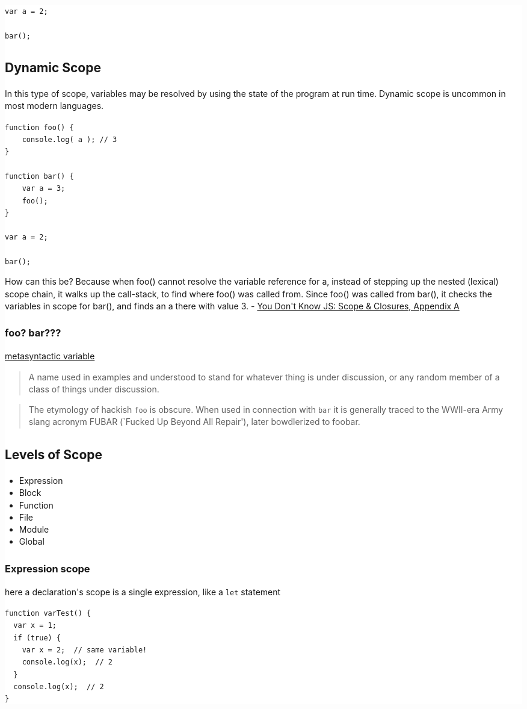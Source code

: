     var a = 2;

    bar();

## Dynamic Scope

In this type of scope, variables may be resolved by using the state of the program at run time. Dynamic scope is uncommon in most modern languages.

    function foo() {
    	console.log( a ); // 3
    }

    function bar() {
    	var a = 3;
    	foo();
    }

    var a = 2;

    bar();

How can this be? Because when foo() cannot resolve the variable reference for a, instead of stepping up the nested (lexical) scope chain, it walks up the call-stack, to find where foo() was called from. Since foo() was called from bar(), it checks the variables in scope for bar(), and finds an a there with value 3. - [You Don't Know JS: Scope & Closures, Appendix A](https://github.com/getify/You-Dont-Know-JS/blob/1st-ed/scope%20%26%20closures/apA.md)

### foo? bar???

[metasyntactic variable](http://www.outpost9.com/reference/jargon/jargon_28.html#TAG1136)

> A name used in examples and understood to stand for whatever thing is under discussion, or any random member of a class of things under discussion.

> The etymology of hackish `foo` is obscure. When used in connection with `bar` it is generally traced to the WWII-era Army slang acronym FUBAR (`Fucked Up Beyond All Repair'), later bowdlerized to foobar.

## Levels of Scope

- Expression
- Block
- Function
- File
- Module
- Global

### Expression scope

here a declaration's scope is a single expression, like a `let` statement

    function varTest() {
      var x = 1;
      if (true) {
        var x = 2;  // same variable!
        console.log(x);  // 2
      }
      console.log(x);  // 2
    }
